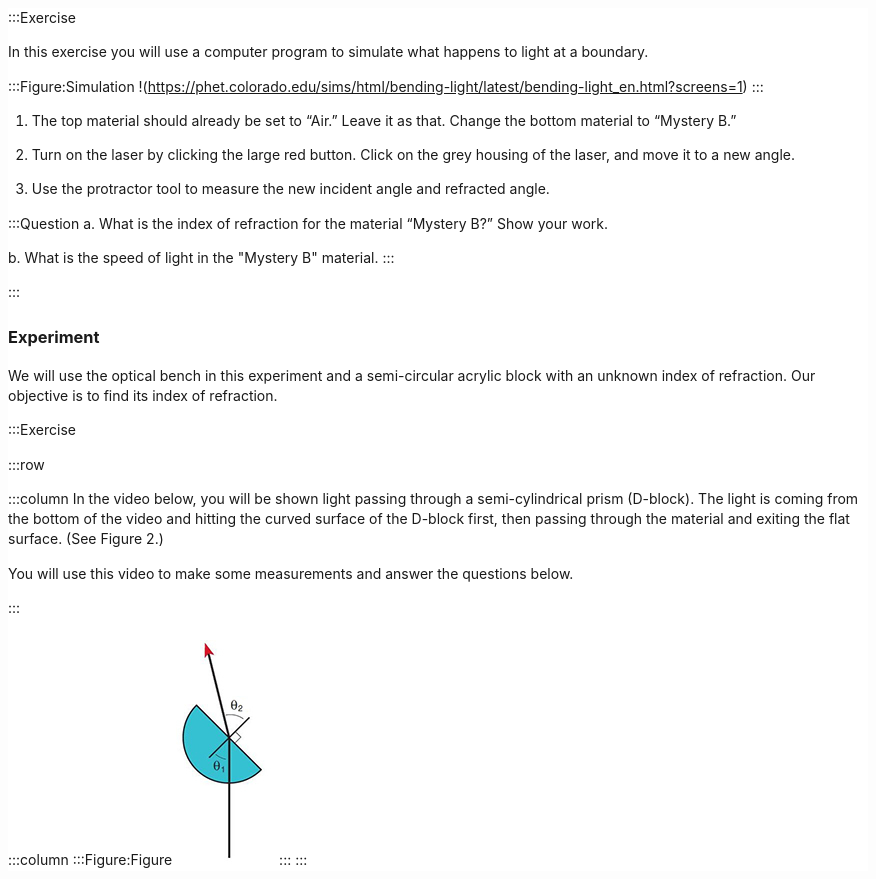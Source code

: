 
:::Exercise

In this exercise you will use a computer program to simulate what happens to light at a boundary.

:::Figure:Simulation
!(https://phet.colorado.edu/sims/html/bending-light/latest/bending-light_en.html?screens=1)
:::

1. The top material should already be set to &ldquo;Air.&rdquo; Leave it as that. Change the bottom material to &ldquo;Mystery B.&rdquo;

2. Turn on the laser by clicking the large red button. Click on the grey housing of the laser, and move it to a new angle.

3. Use the protractor tool to measure the new incident angle and refracted angle.

:::Question
a. What is the index of refraction for the material &ldquo;Mystery B?&rdquo; Show your work.

b. What is the speed of light in the "Mystery B" material.
:::

:::


### Experiment
 We will use the optical bench in this experiment and a semi-circular acrylic block with an unknown index of refraction. Our objective is to find its index of refraction.

:::Exercise

:::row

:::column
In the video below, you will be shown light passing through a semi-cylindrical prism (D-block). The light is coming from the bottom of the video and hitting the curved surface of the D-block first, then passing through the material and exiting the flat surface. (See Figure 2.)

You will use this video to make some measurements and answer the questions below.


:::

:::column
:::Figure:Figure
![Figure 2](imgs/semi_circular_refraction.jpg)
:::
:::
